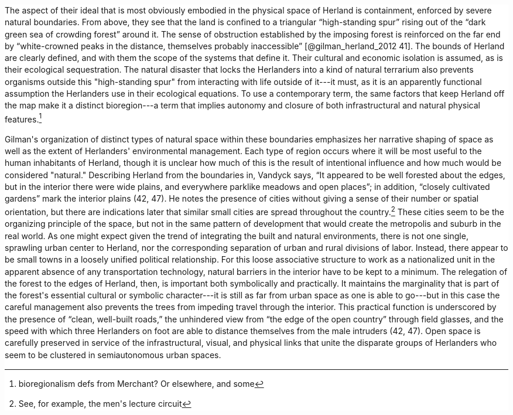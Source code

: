 The aspect of their ideal that is most obviously embodied in the physical space
of Herland is containment, enforced by severe natural boundaries. From above,
they see that the land is confined to a triangular “high-standing spur” rising
out of the “dark green sea of crowding forest” around it. The sense of
obstruction established by the imposing forest is reinforced on the far end by
“white-crowned peaks in the distance, themselves probably inaccessible”
[@gilman_herland_2012 41]. The bounds of Herland are clearly defined, and with
them the scope of the systems that define it. Their cultural and economic
isolation is assumed, as is their ecological sequestration. The natural
disaster that locks the Herlanders into a kind of natural terrarium also
prevents organisms outside this "high-standing spur" from interacting with life
outside of it---it must, as it is an apparently functional assumption the
Herlanders use in their ecological equations. To use a contemporary term, the
same factors that keep Herland off the map make it a distinct bioregion---a
term that implies autonomy and closure of both infrastructural and natural
physical features.[^bioregionalism]

[^ln-bioregionalism]: point to some research on bioregions, also show that it
is probably another fantasy in real life but works conceptually/in fiction

Gilman's organization of distinct types of natural space within these
boundaries emphasizes her narrative shaping of space as well as the extent of
Herlanders' environmental management. Each type of region occurs where it will
be most useful to the human inhabitants of Herland, though it is unclear how
much of this is the result of intentional influence and how much would be
considered "natural." Describing Herland from the boundaries in, Vandyck says,
“It appeared to be well forested about the edges, but in the interior there
were wide plains, and everywhere parklike meadows and open places”; in
addition, “closely cultivated gardens” mark the interior plains (42, 47). He
notes the presence of cities without giving a sense of their number or spatial
orientation, but there are indications later that similar small cities are
spread throughout the country.[^ln-small-cities] These cities seem to be the
organizing principle of the space, but not in the same pattern of development
that would create the metropolis and suburb in the real world. As one might
expect given the trend of integrating the built and natural environments, there
is not one single, sprawling urban center to Herland, nor the corresponding
separation of urban and rural divisions of labor. Instead, there appear to be
small towns in a loosely unified political relationship. For this loose
associative structure to work as a nationalized unit in the apparent absence of
any transportation technology, natural barriers in the interior have to be kept
to a minimum. The relegation of the forest to the edges of Herland, then, is
important both symbolically and practically. It maintains the marginality that
is part of the forest's essential cultural or symbolic character---it is still
as far from urban space as one is able to go---but in this case the careful
management also prevents the trees from impeding travel through the interior.
This practical function is underscored by the presence of “clean, well-built
roads,” the unhindered view from “the edge of the open country” through field
glasses, and the speed with which three Herlanders on foot are able to distance
themselves from the male intruders (42, 47). Open space is carefully preserved
in service of the infrastructural, visual, and physical links that unite the
disparate groups of Herlanders who seem to be clustered in semiautonomous urban
spaces. 


[^prometheanism]: explain prometheanism; use robinson article.
[^ln-ecomodern-responses]: The responses to this manifesto will be discussed in
[^ln-victorian-ecology]: On Marsh's general influence, see Marsh's *Man and
[^ln-humboldt-climate-science]: The argument for Humboldt as an early climate
[^ln-powell-reads-marsh]: In all likelihood, Powell read *Man and Nature*---the
[^ln-powell-influences-ward]: *Dynamic Sociology* is dedicated to Major Powell,
[^ln-ward-and-haeckel]: Need to cite this a bit more... Ward wrote a paper
[^ln-worster-apologia]: In *Nature's Economy*, Worster frames this ecological
[^ln-ward-cites-bacon]: Ward cites Bacon approvingly to say that "Nature can
[^ln-mind-and-darwinism]: A Darwinian to a point, Ward understands that "Mind
[^ln-bacon-interpres]: Did I talk about this? I think not; cite here
[^ln-hardin]: "Rational" in a purely economistic sense, deriving from Adam
[^ln-ward-gilman-scholarship]: See especially [@davis_his_2003] and
[^ln-worster-natures-economy]: I borrow this phrase from Donald Worster's book
[^ln-ecological-footprint]: Give examples here... Earth currently needs
[^ln-small-cities]: See, for example, the men's lecture circuit
[^ln-forestry]: Forestry from Leopold, Merchant
[^ln-management-disaster]: cite the thing about wolves in Yellowstone... This
[^ln-ambient-labor-preview]: This concept will be elaborated further in the
[^ln-ambience-morton]: really do need to talk about Timothy Morton here,
[^ln-producing-systems]: See Katherine Fusco, "Systems, Not Men: Producing
[^ln-systems-prior]: This aspect of the novel has been much discussed in Gilman
[^ln-fusco]: For more on systems as a paradigm of production, personhood, and
[^ln-shishin]: Alex Shishin also investigates Herland's form of production,
[^ln-wilderness-scarcity]: Li-Wen Chang also notes this peculiar character of
[^ln-8-9-capital]: See chapters eight and nine and the first section of chapter
[^ln-use-value]: On use value and labor, see John Bellamy Foster: “Marx
[^ln-jack-london-socialism]: On Jack London's socialism and reading of Marx,
[^ln-martinez-alier-ee-precursors]: Most of the other precursors to ecological
[^ln-metabolic-rift-elsewhere]: See my chapter on Jack London. In short, the
[^ln-ramsbeck]: See Beth Sutton-Ramsbeck’s note on on the passage in *Herland
[^ln-gilman-on-domestic-labor]: See especially *Women and Economics*, *The
[^ln-domestic-labor-refs]: See also Allen’s *Building Domestic Liberty*: “By
[^ln-simone]: For a broader view of gilman’s interest in education reform, see
[^ln-eugenics-criticism]: The topic of eugenics, along with the question of
[^ln-naturalist-determinism]: Go into detail here, maybe import some into the
[^dreiser-collective-examples]: Some of the stuff about Hurstwood accidentally
[^lemenager-transitions]: List some of LeMenager's sources and elaborate.
[^forestry]: Gloss on forestry; from Radical Ecology?
[^clifi]: Define clifi, show that it's an actual term
[^bioregionalism]: bioregionalism defs from Merchant? Or elsewhere, and some
[^bellamy]: note on what bellamy's system looks like and the influence on
[^feminist-revival]: need some details on the whole revival in
[^feminst-reception]: details on feminist reception and dismissal
[^environmental-social-economic-justice]: overview of recent links between
[^prior-art]: previous environmental readings
[^norris-collective-examples]: examples from the octopus of "the moment" when
[^dreiser-collective-action]: citations for collective action in sister carrie
[^bellamy-collective-action]: can compare to Bellamy here, the bloodless
[^li-wen-chang]: summarize the part of chang's argument dealing with the middle